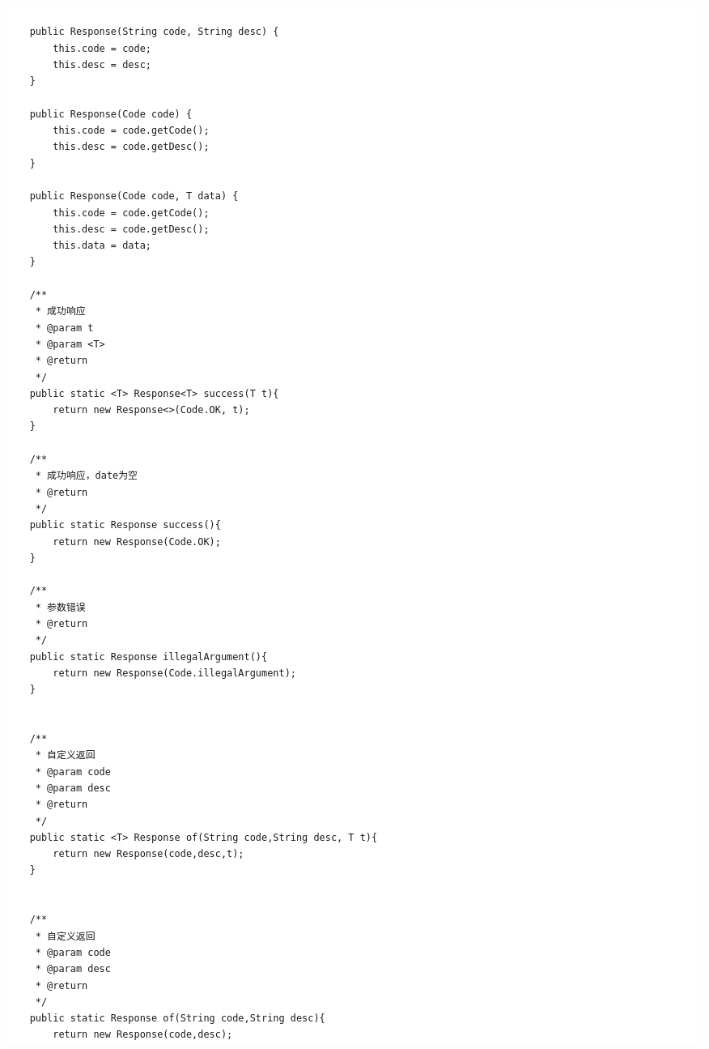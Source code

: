 ```

    public Response(String code, String desc) {
        this.code = code;
        this.desc = desc;
    }

    public Response(Code code) {
        this.code = code.getCode();
        this.desc = code.getDesc();
    }

    public Response(Code code, T data) {
        this.code = code.getCode();
        this.desc = code.getDesc();
        this.data = data;
    }

    /**
     * 成功响应
     * @param t
     * @param <T>
     * @return
     */
    public static <T> Response<T> success(T t){
        return new Response<>(Code.OK, t);
    }

    /**
     * 成功响应，date为空
     * @return
     */
    public static Response success(){
        return new Response(Code.OK);
    }

    /**
     * 参数错误
     * @return
     */
    public static Response illegalArgument(){
        return new Response(Code.illegalArgument);
    }


    /**
     * 自定义返回
     * @param code
     * @param desc
     * @return
     */
    public static <T> Response of(String code,String desc, T t){
        return new Response(code,desc,t);
    }


    /**
     * 自定义返回
     * @param code
     * @param desc
     * @return
     */
    public static Response of(String code,String desc){
        return new Response(code,desc);
```
